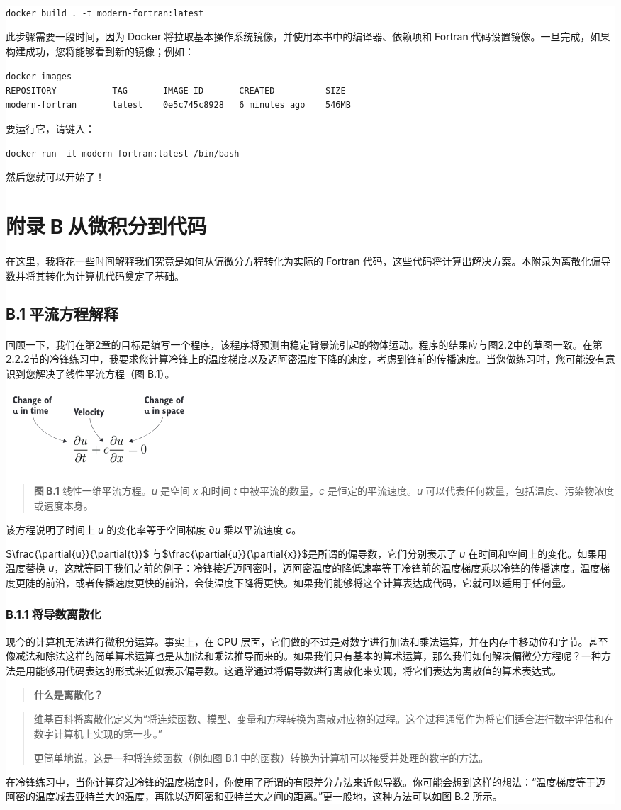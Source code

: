 ```
docker build . -t modern-fortran:latest
```

此步骤需要一段时间，因为 Docker 将拉取基本操作系统镜像，并使用本书中的编译器、依赖项和 Fortran 代码设置镜像。一旦完成，如果构建成功，您将能够看到新的镜像；例如：

```
docker images
REPOSITORY           TAG       IMAGE ID       CREATED          SIZE
modern-fortran       latest    0e5c745c8928   6 minutes ago    546MB
```

要运行它，请键入：

```
docker run -it modern-fortran:latest /bin/bash
```

然后您就可以开始了！

# 附录 B 从微积分到代码

在这里，我将花一些时间解释我们究竟是如何从偏微分方程转化为实际的 Fortran 代码，这些代码将计算出解决方案。本附录为离散化偏导数并将其转化为计算机代码奠定了基础。

## B.1 平流方程解释

回顾一下，我们在第2章的目标是编写一个程序，该程序将预测由稳定背景流引起的物体运动。程序的结果应与图2.2中的草图一致。在第2.2.2节的冷锋练习中，我要求您计算冷锋上的温度梯度以及迈阿密温度下降的速度，考虑到锋前的传播速度。当您做练习时，您可能没有意识到您解决了线性平流方程（图 B.1）。

![](./Figures_A/Figure_B_1.png)
> **图 B.1** 线性一维平流方程。$u$ 是空间 $x$ 和时间 $t$ 中被平流的数量，$c$ 是恒定的平流速度。$u$ 可以代表任何数量，包括温度、污染物浓度或速度本身。

该方程说明了时间上 $u$ 的变化率等于空间梯度 $\partial{u}$ 乘以平流速度 $c$。

$\frac{\partial{u}}{\partial{t}}$ 与$\frac{\partial{u}}{\partial{x}}$是所谓的偏导数，它们分别表示了 $u$ 在时间和空间上的变化。如果用温度替换 $u$，这就等同于我们之前的例子：冷锋接近迈阿密时，迈阿密温度的降低速率等于冷锋前的温度梯度乘以冷锋的传播速度。温度梯度更陡的前沿，或者传播速度更快的前沿，会使温度下降得更快。如果我们能够将这个计算表达成代码，它就可以适用于任何量。

### B.1.1 将导数离散化

现今的计算机无法进行微积分运算。事实上，在 CPU 层面，它们做的不过是对数字进行加法和乘法运算，并在内存中移动位和字节。甚至像减法和除法这样的简单算术运算也是从加法和乘法推导而来的。如果我们只有基本的算术运算，那么我们如何解决偏微分方程呢？一种方法是用能够用代码表达的形式来近似表示偏导数。这通常通过将偏导数进行离散化来实现，将它们表达为离散值的算术表达式。

> **什么是离散化？**

> 维基百科将离散化定义为“将连续函数、模型、变量和方程转换为离散对应物的过程。这个过程通常作为将它们适合进行数字评估和在数字计算机上实现的第一步。” 
> 
> 更简单地说，这是一种将连续函数（例如图 B.1 中的函数）转换为计算机可以接受并处理的数字的方法。


在冷锋练习中，当你计算穿过冷锋的温度梯度时，你使用了所谓的有限差分方法来近似导数。你可能会想到这样的想法：“温度梯度等于迈阿密的温度减去亚特兰大的温度，再除以迈阿密和亚特兰大之间的距离。”更一般地，这种方法可以如图 B.2 所示。
